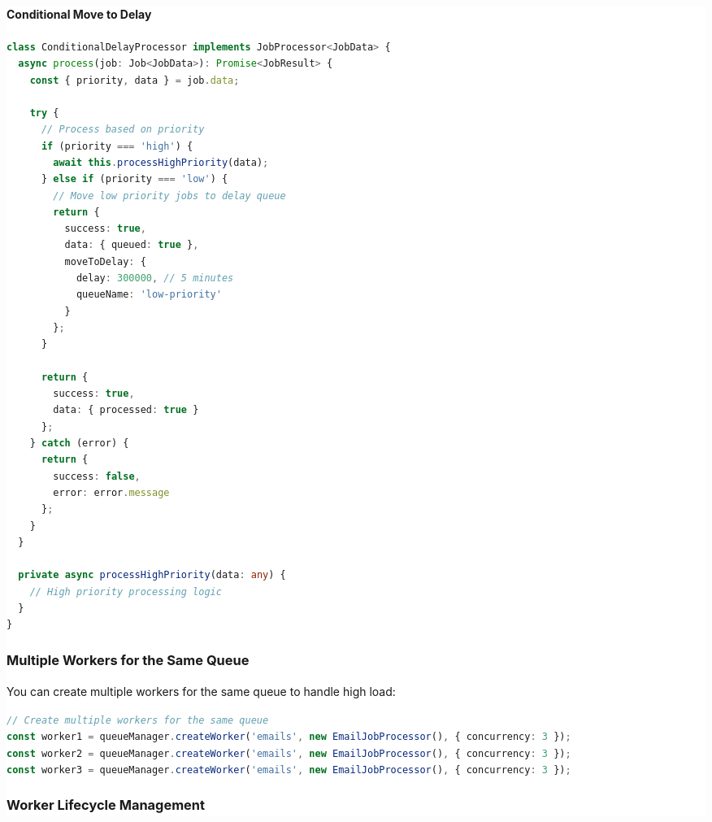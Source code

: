 #### Conditional Move to Delay

```typescript
class ConditionalDelayProcessor implements JobProcessor<JobData> {
  async process(job: Job<JobData>): Promise<JobResult> {
    const { priority, data } = job.data;
    
    try {
      // Process based on priority
      if (priority === 'high') {
        await this.processHighPriority(data);
      } else if (priority === 'low') {
        // Move low priority jobs to delay queue
        return {
          success: true,
          data: { queued: true },
          moveToDelay: {
            delay: 300000, // 5 minutes
            queueName: 'low-priority'
          }
        };
      }
      
      return {
        success: true,
        data: { processed: true }
      };
    } catch (error) {
      return {
        success: false,
        error: error.message
      };
    }
  }
  
  private async processHighPriority(data: any) {
    // High priority processing logic
  }
}
```

### Multiple Workers for the Same Queue

You can create multiple workers for the same queue to handle high load:

```typescript
// Create multiple workers for the same queue
const worker1 = queueManager.createWorker('emails', new EmailJobProcessor(), { concurrency: 3 });
const worker2 = queueManager.createWorker('emails', new EmailJobProcessor(), { concurrency: 3 });
const worker3 = queueManager.createWorker('emails', new EmailJobProcessor(), { concurrency: 3 });
```

### Worker Lifecycle Management
